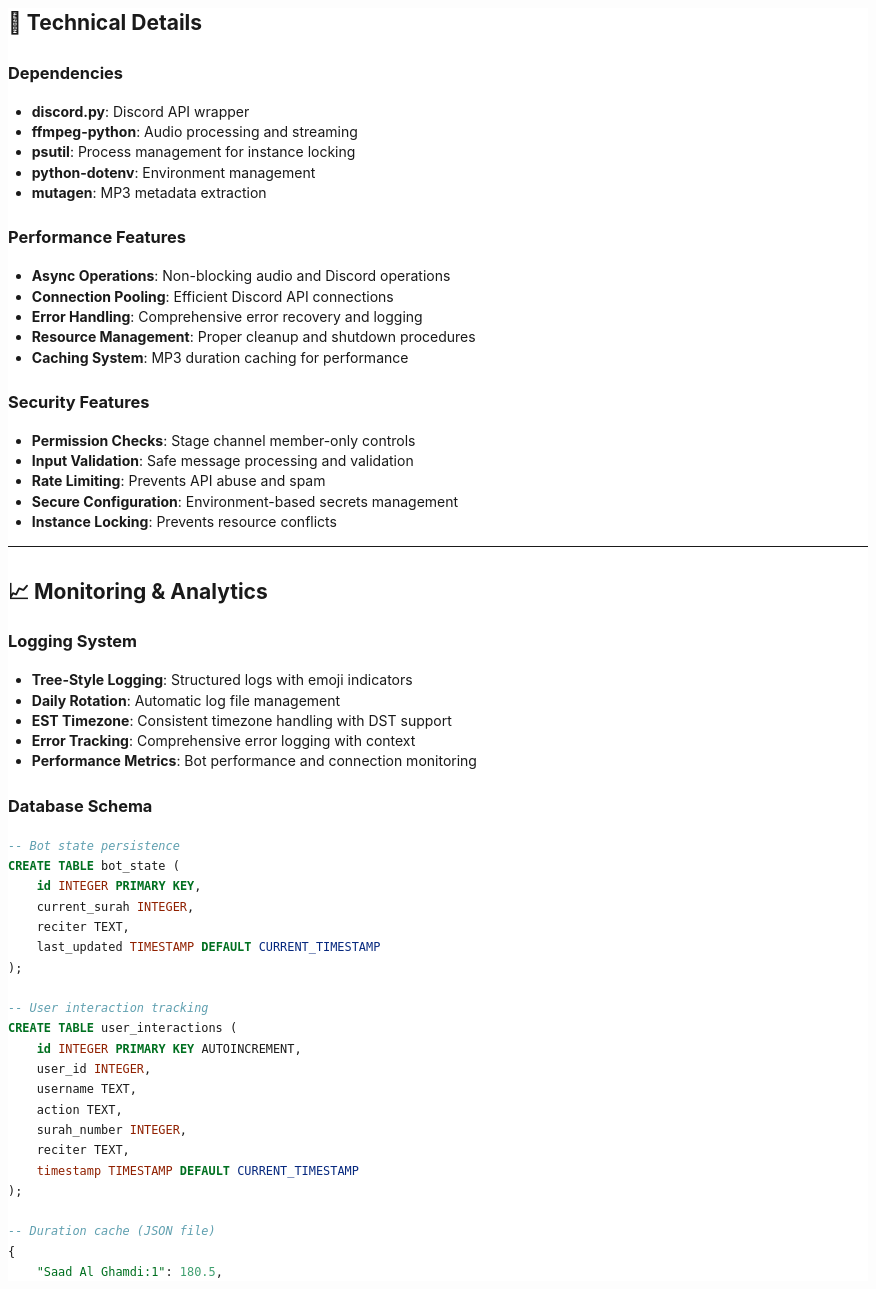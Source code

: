 
## 🔧 Technical Details

### Dependencies

- **discord.py**: Discord API wrapper
- **ffmpeg-python**: Audio processing and streaming
- **psutil**: Process management for instance locking
- **python-dotenv**: Environment management
- **mutagen**: MP3 metadata extraction

### Performance Features

- **Async Operations**: Non-blocking audio and Discord operations
- **Connection Pooling**: Efficient Discord API connections
- **Error Handling**: Comprehensive error recovery and logging
- **Resource Management**: Proper cleanup and shutdown procedures
- **Caching System**: MP3 duration caching for performance

### Security Features

- **Permission Checks**: Stage channel member-only controls
- **Input Validation**: Safe message processing and validation
- **Rate Limiting**: Prevents API abuse and spam
- **Secure Configuration**: Environment-based secrets management
- **Instance Locking**: Prevents resource conflicts

---

## 📈 Monitoring & Analytics

### Logging System

- **Tree-Style Logging**: Structured logs with emoji indicators
- **Daily Rotation**: Automatic log file management
- **EST Timezone**: Consistent timezone handling with DST support
- **Error Tracking**: Comprehensive error logging with context
- **Performance Metrics**: Bot performance and connection monitoring

### Database Schema

```sql
-- Bot state persistence
CREATE TABLE bot_state (
    id INTEGER PRIMARY KEY,
    current_surah INTEGER,
    reciter TEXT,
    last_updated TIMESTAMP DEFAULT CURRENT_TIMESTAMP
);

-- User interaction tracking
CREATE TABLE user_interactions (
    id INTEGER PRIMARY KEY AUTOINCREMENT,
    user_id INTEGER,
    username TEXT,
    action TEXT,
    surah_number INTEGER,
    reciter TEXT,
    timestamp TIMESTAMP DEFAULT CURRENT_TIMESTAMP
);

-- Duration cache (JSON file)
{
    "Saad Al Ghamdi:1": 180.5,
```